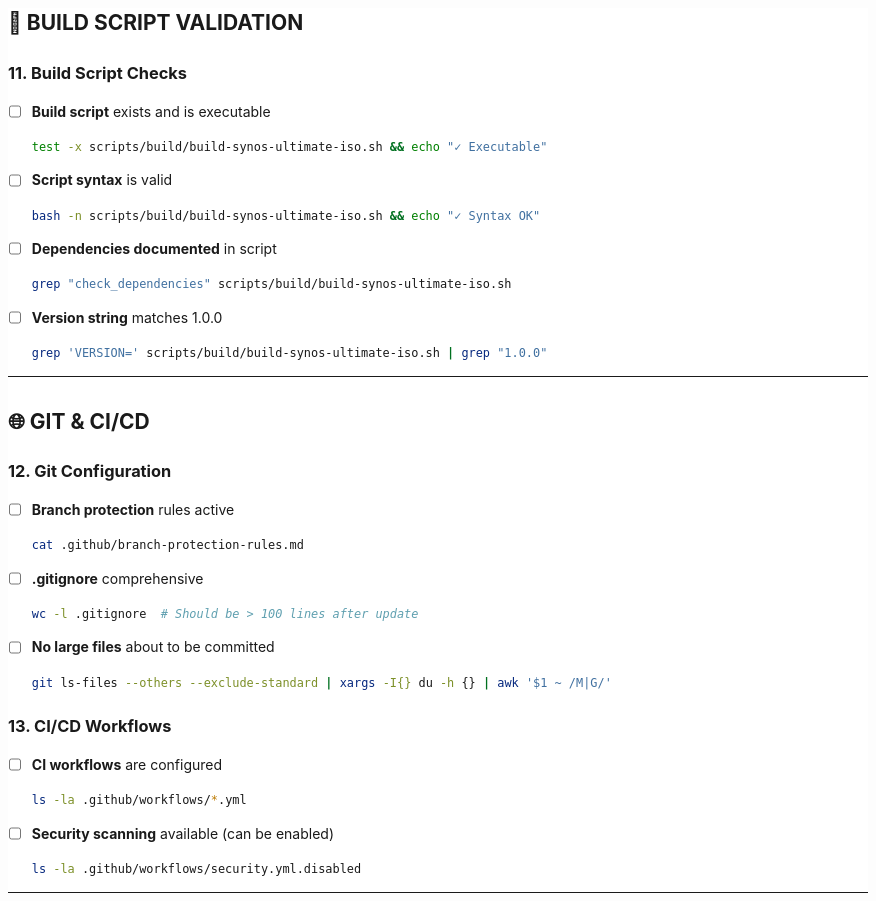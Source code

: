 
## 🔧 BUILD SCRIPT VALIDATION

### 11. Build Script Checks

-   [ ] **Build script** exists and is executable
    ```bash
    test -x scripts/build/build-synos-ultimate-iso.sh && echo "✓ Executable"
    ```
-   [ ] **Script syntax** is valid
    ```bash
    bash -n scripts/build/build-synos-ultimate-iso.sh && echo "✓ Syntax OK"
    ```
-   [ ] **Dependencies documented** in script
    ```bash
    grep "check_dependencies" scripts/build/build-synos-ultimate-iso.sh
    ```
-   [ ] **Version string** matches 1.0.0
    ```bash
    grep 'VERSION=' scripts/build/build-synos-ultimate-iso.sh | grep "1.0.0"
    ```

---

## 🌐 GIT & CI/CD

### 12. Git Configuration

-   [ ] **Branch protection** rules active
    ```bash
    cat .github/branch-protection-rules.md
    ```
-   [ ] **.gitignore** comprehensive
    ```bash
    wc -l .gitignore  # Should be > 100 lines after update
    ```
-   [ ] **No large files** about to be committed
    ```bash
    git ls-files --others --exclude-standard | xargs -I{} du -h {} | awk '$1 ~ /M|G/'
    ```

### 13. CI/CD Workflows

-   [ ] **CI workflows** are configured
    ```bash
    ls -la .github/workflows/*.yml
    ```
-   [ ] **Security scanning** available (can be enabled)
    ```bash
    ls -la .github/workflows/security.yml.disabled
    ```

---